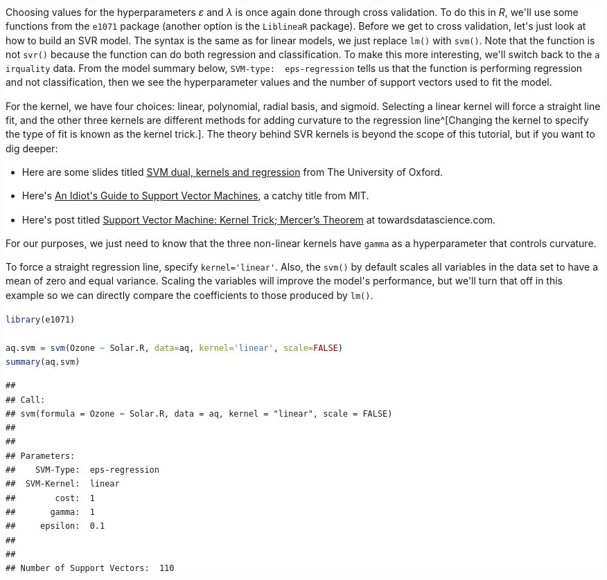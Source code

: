 Choosing values for the hyperparameters $\varepsilon$ and $\lambda$ is once again done through cross validation. To do this in *R*, we'll use some functions from the `e1071` package (another option is the `LiblineaR` package). Before we get to cross validation, let's just look at how to build an SVR model. The syntax is the same as for linear models, we just replace `lm()` with `svm()`. Note that the function is not `svr()` because the function can do both regression and classification. To make this more interesting, we'll switch back to the `airquality` data. From the model summary below, `SVM-type:  eps-regression` tells us that the function is performing regression and not classification, then we see the hyperparameter values and the number of support vectors used to fit the model.

For the kernel, we have four choices: linear, polynomial, radial basis, and sigmoid. Selecting a linear kernel will force a straight line fit, and the other three kernels are different methods for adding curvature to the regression line^[Changing the kernel to specify the type of fit is known as the kernel trick.]. The theory behind SVR kernels is beyond the scope of this tutorial, but if you want to dig deeper:

* Here are some slides titled <a href="http://www.robots.ox.ac.uk/~az/lectures/ml/lect3.pdf">SVM dual, kernels and regression</a> from The University of Oxford.

* Here's <a href="http://web.mit.edu/6.034/wwwbob/svm-notes-long-08.pdf">An Idiot's Guide to Support Vector Machines</a>, a catchy title from MIT.

* Here's post titled <a href="https://towardsdatascience.com/understanding-support-vector-machine-part-2-kernel-trick-mercers-theorem-e1e6848c6c4d">Support Vector Machine: Kernel Trick; Mercer’s Theorem</a> at towardsdatascience.com. 

For our purposes, we just need to know that the three non-linear kernels have `gamma` as a hyperparameter that controls curvature. 

To force a straight regression line, specify `kernel='linear'`. Also, the `svm()` by default scales all variables in the data set to have a mean of zero and equal variance. Scaling the variables will improve the model's performance, but we'll turn that off in this example so we can directly compare the coefficients to those produced by `lm()`. 


```r
library(e1071)

aq.svm = svm(Ozone ~ Solar.R, data=aq, kernel='linear', scale=FALSE)
summary(aq.svm)
```

```
## 
## Call:
## svm(formula = Ozone ~ Solar.R, data = aq, kernel = "linear", scale = FALSE)
## 
## 
## Parameters:
##    SVM-Type:  eps-regression 
##  SVM-Kernel:  linear 
##        cost:  1 
##       gamma:  1 
##     epsilon:  0.1 
## 
## 
## Number of Support Vectors:  110
```

